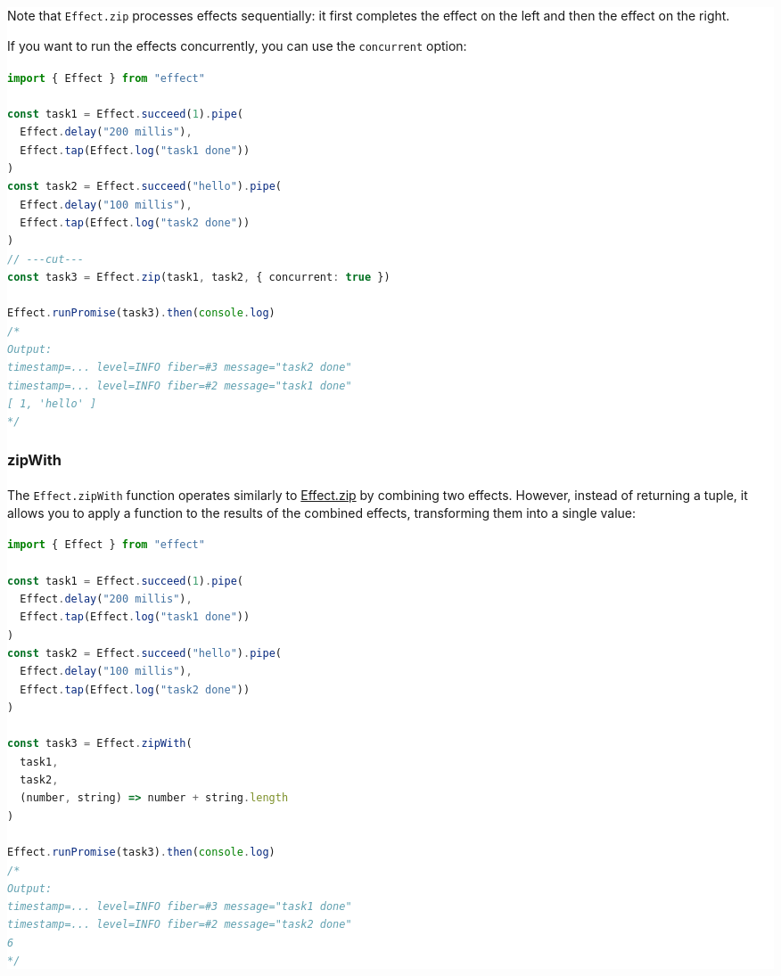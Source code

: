 Note that `Effect.zip` processes effects sequentially: it first completes the effect on the left and then the effect on the right.

If you want to run the effects concurrently, you can use the `concurrent` option:

```ts twoslash
import { Effect } from "effect"

const task1 = Effect.succeed(1).pipe(
  Effect.delay("200 millis"),
  Effect.tap(Effect.log("task1 done"))
)
const task2 = Effect.succeed("hello").pipe(
  Effect.delay("100 millis"),
  Effect.tap(Effect.log("task2 done"))
)
// ---cut---
const task3 = Effect.zip(task1, task2, { concurrent: true })

Effect.runPromise(task3).then(console.log)
/*
Output:
timestamp=... level=INFO fiber=#3 message="task2 done"
timestamp=... level=INFO fiber=#2 message="task1 done"
[ 1, 'hello' ]
*/
```

### zipWith

The `Effect.zipWith` function operates similarly to [Effect.zip](#zip) by combining two effects.
However, instead of returning a tuple, it allows you to apply a function to the results of the combined effects, transforming them into a single value:

```ts twoslash
import { Effect } from "effect"

const task1 = Effect.succeed(1).pipe(
  Effect.delay("200 millis"),
  Effect.tap(Effect.log("task1 done"))
)
const task2 = Effect.succeed("hello").pipe(
  Effect.delay("100 millis"),
  Effect.tap(Effect.log("task2 done"))
)

const task3 = Effect.zipWith(
  task1,
  task2,
  (number, string) => number + string.length
)

Effect.runPromise(task3).then(console.log)
/*
Output:
timestamp=... level=INFO fiber=#3 message="task1 done"
timestamp=... level=INFO fiber=#2 message="task2 done"
6
*/
```

